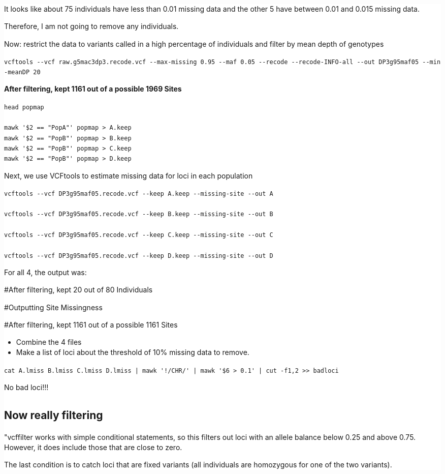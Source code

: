 It looks like about 75 individuals have less than 0.01 missing data and the other 5 have between 0.01 and 0.015 missing data.

Therefore, I am not going to remove any individuals. 

Now: restrict the data to variants called in a high percentage of individuals and filter by mean depth of genotypes

```
vcftools --vcf raw.g5mac3dp3.recode.vcf --max-missing 0.95 --maf 0.05 --recode --recode-INFO-all --out DP3g95maf05 --min-meanDP 20
```

**After filtering, kept 1161 out of a possible 1969 Sites**

```
head popmap

mawk '$2 == "PopA"' popmap > A.keep
mawk '$2 == "PopB"' popmap > B.keep
mawk '$2 == "PopB"' popmap > C.keep
mawk '$2 == "PopB"' popmap > D.keep
```

 Next, we use VCFtools to estimate missing data for loci in each population

```
vcftools --vcf DP3g95maf05.recode.vcf --keep A.keep --missing-site --out A

vcftools --vcf DP3g95maf05.recode.vcf --keep B.keep --missing-site --out B

vcftools --vcf DP3g95maf05.recode.vcf --keep C.keep --missing-site --out C

vcftools --vcf DP3g95maf05.recode.vcf --keep D.keep --missing-site --out D
```

For all 4, the output was:

#After filtering, kept 20 out of 80 Individuals

#Outputting Site Missingness

#After filtering, kept 1161 out of a possible 1161 Sites

- Combine the 4 files
- Make a list of loci about the threshold of 10% missing data to remove. 

```
cat A.lmiss B.lmiss C.lmiss D.lmiss | mawk '!/CHR/' | mawk '$6 > 0.1' | cut -f1,2 >> badloci
```

No bad loci!!!

## Now really filtering

"vcffilter works with simple conditional statements, so this filters out loci with an allele balance below 0.25 and above 0.75.  However, it does include those that are close to zero.

The last condition is to catch loci that are fixed variants (all individuals are homozygous for one of the two variants).
